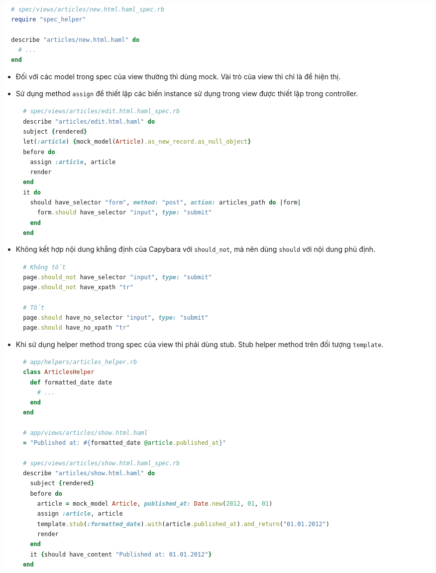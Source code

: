   ```ruby
    # spec/views/articles/new.html.haml_spec.rb
    require "spec_helper"

    describe "articles/new.html.haml" do
      # ...
    end
  ```

* Đối với các model trong spec của view thường thì dùng mock. Vài trò của view thì chỉ là để hiện thị.
* Sử dụng method `assign` để thiết lập các biến instance sử dụng trong view được thiết lập trong controller.

  ```ruby
    # spec/views/articles/edit.html.haml_spec.rb
    describe "articles/edit.html.haml" do
    subject {rendered}
    let(:article) {mock_model(Article).as_new_record.as_null_object}
    before do
      assign :article, article
      render
    end
    it do
      should have_selector "form", method: "post", action: articles_path do |form|
        form.should have_selector "input", type: "submit"
      end
    end
  ```

* Không kết hợp nội dung khẳng định của Capybara với `should_not`, mà nên dùng `should` với nội dung phủ định.

  ```ruby
    # Không tốt
    page.should_not have_selector "input", type: "submit"
    page.should_not have_xpath "tr"

    # Tốt
    page.should have_no_selector "input", type: "submit"
    page.should have_no_xpath "tr"
  ```

* Khi sử dụng helper method trong spec của view thì phải dùng stub. Stub helper method trên đối tượng `template`.

  ```ruby
    # app/helpers/articles_helper.rb
    class ArticlesHelper
      def formatted_date date
        # ...
      end
    end

    # app/views/articles/show.html.haml
    = "Published at: #{formatted_date @article.published_at}"

    # spec/views/articles/show.html.haml_spec.rb
    describe "articles/show.html.haml" do
      subject {rendered}
      before do
        article = mock_model Article, published_at: Date.new(2012, 01, 01)
        assign :article, article
        template.stub(:formatted_date).with(article.published_at).and_return("01.01.2012")
        render
      end
      it {should have_content "Published at: 01.01.2012"}
    end
  ```